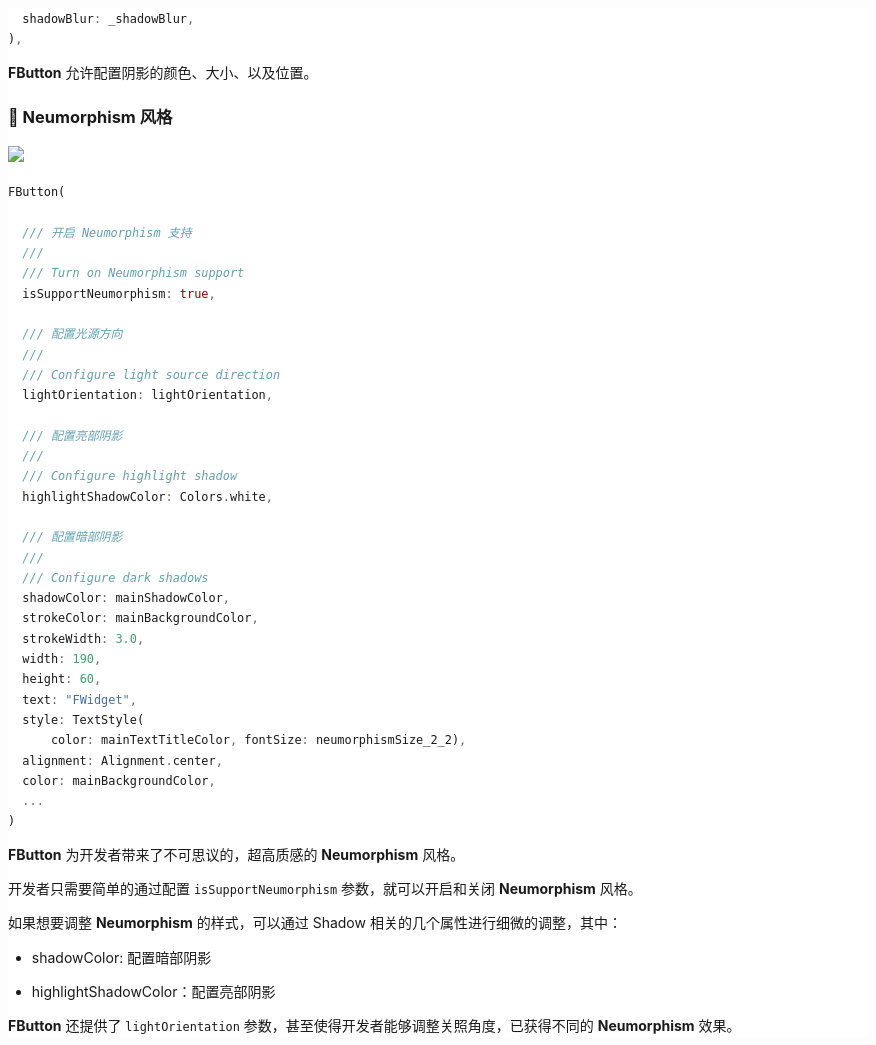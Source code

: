 ```dart
  shadowBlur: _shadowBlur,
),
```

**FButton** 允许配置阴影的颜色、大小、以及位置。

### 🍭 Neumorphism 风格

![](https://gw.alicdn.com/tfs/TB18CN4dTM11u4jSZPxXXahcXXa-832-644.gif)

```dart
FButton(

  /// 开启 Neumorphism 支持
  ///
  /// Turn on Neumorphism support
  isSupportNeumorphism: true,

  /// 配置光源方向
  ///
  /// Configure light source direction
  lightOrientation: lightOrientation,

  /// 配置亮部阴影
  ///
  /// Configure highlight shadow
  highlightShadowColor: Colors.white,

  /// 配置暗部阴影
  ///
  /// Configure dark shadows
  shadowColor: mainShadowColor,
  strokeColor: mainBackgroundColor,
  strokeWidth: 3.0,
  width: 190,
  height: 60,
  text: "FWidget",
  style: TextStyle(
      color: mainTextTitleColor, fontSize: neumorphismSize_2_2),
  alignment: Alignment.center,
  color: mainBackgroundColor,
  ...
)
```

**FButton** 为开发者带来了不可思议的，超高质感的  **Neumorphism**  风格。

开发者只需要简单的通过配置 `isSupportNeumorphism` 参数，就可以开启和关闭 **Neumorphism**  风格。

如果想要调整 **Neumorphism** 的样式，可以通过 Shadow 相关的几个属性进行细微的调整，其中：

- shadowColor: 配置暗部阴影

- highlightShadowColor：配置亮部阴影

**FButton** 还提供了 `lightOrientation` 参数，甚至使得开发者能够调整关照角度，已获得不同的 **Neumorphism** 效果。


